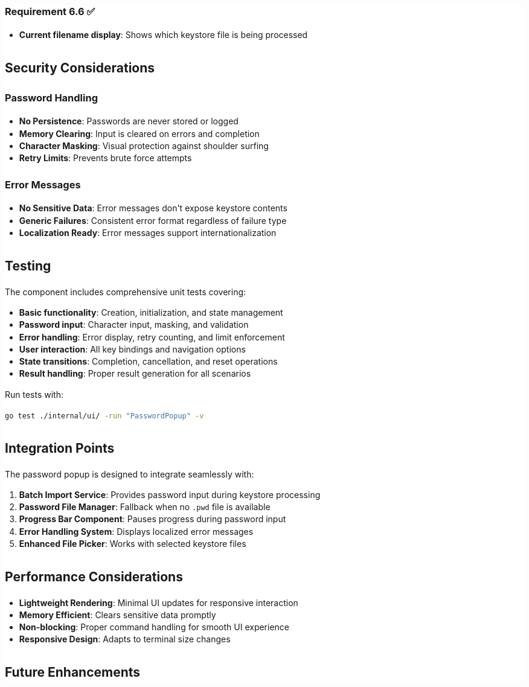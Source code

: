 ### Requirement 6.6 ✅
- **Current filename display**: Shows which keystore file is being processed

## Security Considerations

### Password Handling
- **No Persistence**: Passwords are never stored or logged
- **Memory Clearing**: Input is cleared on errors and completion
- **Character Masking**: Visual protection against shoulder surfing
- **Retry Limits**: Prevents brute force attempts

### Error Messages
- **No Sensitive Data**: Error messages don't expose keystore contents
- **Generic Failures**: Consistent error format regardless of failure type
- **Localization Ready**: Error messages support internationalization

## Testing

The component includes comprehensive unit tests covering:

- **Basic functionality**: Creation, initialization, and state management
- **Password input**: Character input, masking, and validation
- **Error handling**: Error display, retry counting, and limit enforcement
- **User interaction**: All key bindings and navigation options
- **State transitions**: Completion, cancellation, and reset operations
- **Result handling**: Proper result generation for all scenarios

Run tests with:
```bash
go test ./internal/ui/ -run "PasswordPopup" -v
```

## Integration Points

The password popup is designed to integrate seamlessly with:

1. **Batch Import Service**: Provides password input during keystore processing
2. **Password File Manager**: Fallback when no `.pwd` file is available
3. **Progress Bar Component**: Pauses progress during password input
4. **Error Handling System**: Displays localized error messages
5. **Enhanced File Picker**: Works with selected keystore files

## Performance Considerations

- **Lightweight Rendering**: Minimal UI updates for responsive interaction
- **Memory Efficient**: Clears sensitive data promptly
- **Non-blocking**: Proper command handling for smooth UI experience
- **Responsive Design**: Adapts to terminal size changes

## Future Enhancements

